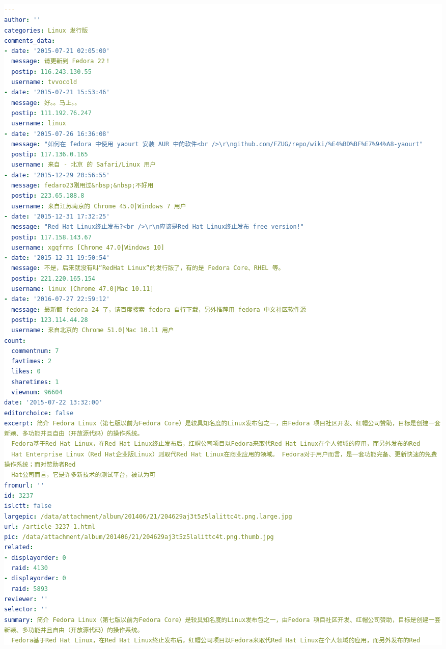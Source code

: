 ```yaml
---
author: ''
categories: Linux 发行版
comments_data:
- date: '2015-07-21 02:05:00'
  message: 请更新到 Fedora 22！
  postip: 116.243.130.55
  username: tvvocold
- date: '2015-07-21 15:53:46'
  message: 好。。马上。。
  postip: 111.192.76.247
  username: linux
- date: '2015-07-26 16:36:08'
  message: "如何在 fedora 中使用 yaourt 安装 AUR 中的软件<br />\r\ngithub.com/FZUG/repo/wiki/%E4%BD%BF%E7%94%A8-yaourt"
  postip: 117.136.0.165
  username: 来自 - 北京 的 Safari/Linux 用户
- date: '2015-12-29 20:56:55'
  message: fedaro23刚用过&nbsp;&nbsp;不好用
  postip: 223.65.188.8
  username: 来自江苏南京的 Chrome 45.0|Windows 7 用户
- date: '2015-12-31 17:32:25'
  message: "Red Hat Linux终止发布?<br />\r\n应该是Red Hat Linux终止发布 free version!"
  postip: 117.158.143.67
  username: xgqfrms [Chrome 47.0|Windows 10]
- date: '2015-12-31 19:50:54'
  message: 不是，后来就没有叫“RedHat Linux”的发行版了，有的是 Fedora Core、RHEL 等。
  postip: 221.220.165.154
  username: linux [Chrome 47.0|Mac 10.11]
- date: '2016-07-27 22:59:12'
  message: 最新都 fedora 24 了，请百度搜索 fedora 自行下载，另外推荐用 fedora 中文社区软件源
  postip: 123.114.44.28
  username: 来自北京的 Chrome 51.0|Mac 10.11 用户
count:
  commentnum: 7
  favtimes: 2
  likes: 0
  sharetimes: 1
  viewnum: 96604
date: '2015-07-22 13:32:00'
editorchoice: false
excerpt: 简介 Fedora Linux（第七版以前为Fedora Core）是较具知名度的Linux发布包之一，由Fedora 项目社区开发、红帽公司赞助，目标是创建一套新颖、多功能并且自由（开放源代码）的操作系统。
  Fedora基于Red Hat Linux，在Red Hat Linux终止发布后，红帽公司项目以Fedora来取代Red Hat Linux在个人领域的应用，而另外发布的Red
  Hat Enterprise Linux（Red Hat企业版Linux）则取代Red Hat Linux在商业应用的领域。 Fedora对于用户而言，是一套功能完备、更新快速的免费操作系统；而对赞助者Red
  Hat公司而言，它是许多新技术的测试平台，被认为可
fromurl: ''
id: 3237
islctt: false
largepic: /data/attachment/album/201406/21/204629aj3t5z5lalittc4t.png.large.jpg
url: /article-3237-1.html
pic: /data/attachment/album/201406/21/204629aj3t5z5lalittc4t.png.thumb.jpg
related:
- displayorder: 0
  raid: 4130
- displayorder: 0
  raid: 5893
reviewer: ''
selector: ''
summary: 简介 Fedora Linux（第七版以前为Fedora Core）是较具知名度的Linux发布包之一，由Fedora 项目社区开发、红帽公司赞助，目标是创建一套新颖、多功能并且自由（开放源代码）的操作系统。
  Fedora基于Red Hat Linux，在Red Hat Linux终止发布后，红帽公司项目以Fedora来取代Red Hat Linux在个人领域的应用，而另外发布的Red
```
